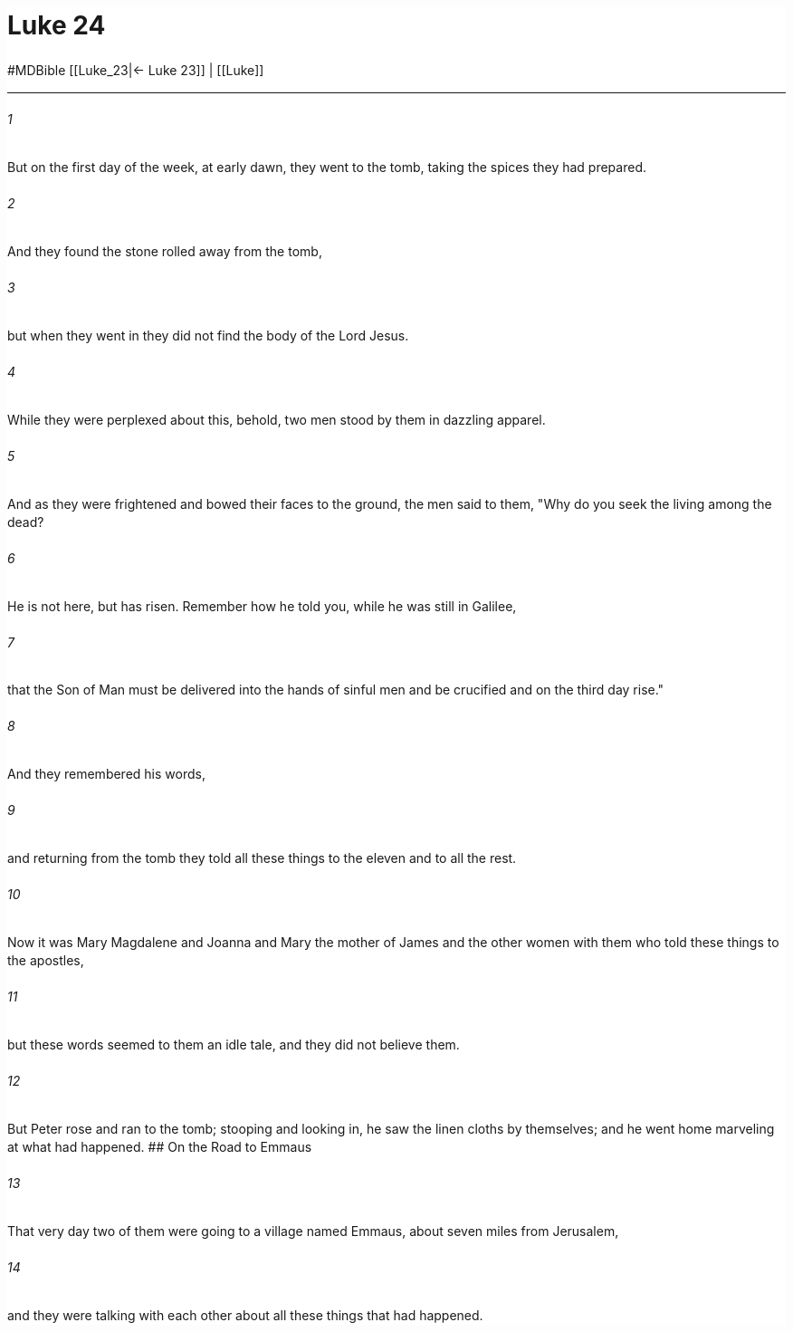 # Luke 24
#MDBible
[[Luke_23|← Luke 23]] | [[Luke]]

***


###### 1 
But on the first day of the week, at early dawn, they went to the tomb, taking the spices they had prepared. 

###### 2 
And they found the stone rolled away from the tomb, 

###### 3 
but when they went in they did not find the body of the Lord Jesus. 

###### 4 
While they were perplexed about this, behold, two men stood by them in dazzling apparel. 

###### 5 
And as they were frightened and bowed their faces to the ground, the men said to them, "Why do you seek the living among the dead? 

###### 6 
He is not here, but has risen. Remember how he told you, while he was still in Galilee, 

###### 7 
that the Son of Man must be delivered into the hands of sinful men and be crucified and on the third day rise." 

###### 8 
And they remembered his words, 

###### 9 
and returning from the tomb they told all these things to the eleven and to all the rest. 

###### 10 
Now it was Mary Magdalene and Joanna and Mary the mother of James and the other women with them who told these things to the apostles, 

###### 11 
but these words seemed to them an idle tale, and they did not believe them. 

###### 12 
But Peter rose and ran to the tomb; stooping and looking in, he saw the linen cloths by themselves; and he went home marveling at what had happened. ## On the Road to Emmaus 

###### 13 
That very day two of them were going to a village named Emmaus, about seven miles from Jerusalem, 

###### 14 
and they were talking with each other about all these things that had happened. 
